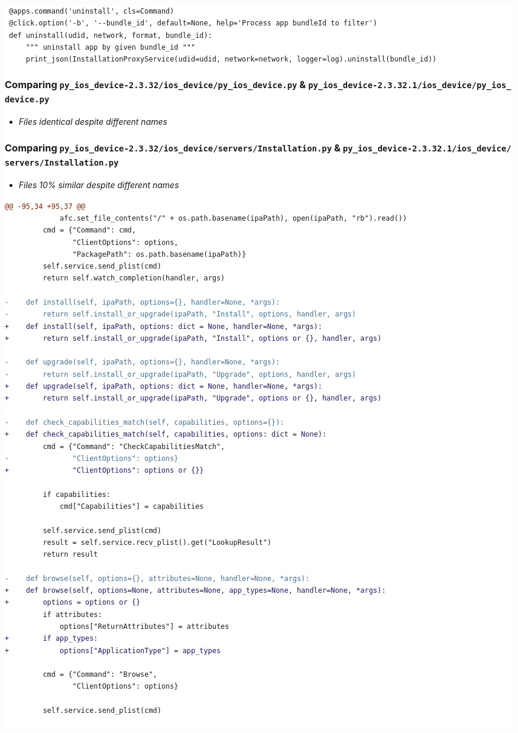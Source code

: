 ```diff
 @apps.command('uninstall', cls=Command)
 @click.option('-b', '--bundle_id', default=None, help='Process app bundleId to filter')
 def uninstall(udid, network, format, bundle_id):
     """ uninstall app by given bundle_id """
     print_json(InstallationProxyService(udid=udid, network=network, logger=log).uninstall(bundle_id))
```

### Comparing `py_ios_device-2.3.32/ios_device/py_ios_device.py` & `py_ios_device-2.3.32.1/ios_device/py_ios_device.py`

 * *Files identical despite different names*

### Comparing `py_ios_device-2.3.32/ios_device/servers/Installation.py` & `py_ios_device-2.3.32.1/ios_device/servers/Installation.py`

 * *Files 10% similar despite different names*

```diff
@@ -95,34 +95,37 @@
             afc.set_file_contents("/" + os.path.basename(ipaPath), open(ipaPath, "rb").read())
         cmd = {"Command": cmd,
                "ClientOptions": options,
                "PackagePath": os.path.basename(ipaPath)}
         self.service.send_plist(cmd)
         return self.watch_completion(handler, args)
 
-    def install(self, ipaPath, options={}, handler=None, *args):
-        return self.install_or_upgrade(ipaPath, "Install", options, handler, args)
+    def install(self, ipaPath, options: dict = None, handler=None, *args):
+        return self.install_or_upgrade(ipaPath, "Install", options or {}, handler, args)
 
-    def upgrade(self, ipaPath, options={}, handler=None, *args):
-        return self.install_or_upgrade(ipaPath, "Upgrade", options, handler, args)
+    def upgrade(self, ipaPath, options: dict = None, handler=None, *args):
+        return self.install_or_upgrade(ipaPath, "Upgrade", options or {}, handler, args)
 
-    def check_capabilities_match(self, capabilities, options={}):
+    def check_capabilities_match(self, capabilities, options: dict = None):
         cmd = {"Command": "CheckCapabilitiesMatch",
-               "ClientOptions": options}
+               "ClientOptions": options or {}}
 
         if capabilities:
             cmd["Capabilities"] = capabilities
 
         self.service.send_plist(cmd)
         result = self.service.recv_plist().get("LookupResult")
         return result
 
-    def browse(self, options={}, attributes=None, handler=None, *args):
+    def browse(self, options=None, attributes=None, app_types=None, handler=None, *args):
+        options = options or {}
         if attributes:
             options["ReturnAttributes"] = attributes
+        if app_types:
+            options["ApplicationType"] = app_types
 
         cmd = {"Command": "Browse",
                "ClientOptions": options}
 
         self.service.send_plist(cmd)
 
```